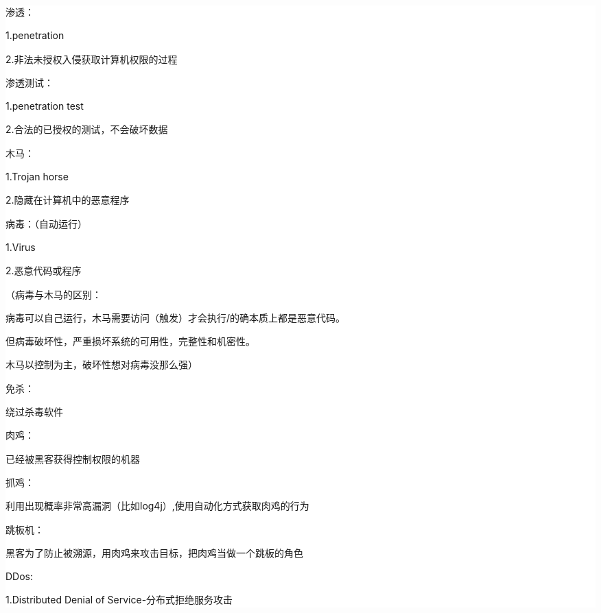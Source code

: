 
渗透：

1.penetration

2.非法未授权入侵获取计算机权限的过程



渗透测试：

1.penetration test

2.合法的已授权的测试，不会破坏数据



木马：

1.Trojan horse

2.隐藏在计算机中的恶意程序



病毒：（自动运行）

1.Virus

2.恶意代码或程序



（病毒与木马的区别：

病毒可以自己运行，木马需要访问（触发）才会执行/的确本质上都是恶意代码。

但病毒破坏性，严重损坏系统的可用性，完整性和机密性。

木马以控制为主，破坏性想对病毒没那么强）



免杀：

绕过杀毒软件



肉鸡：

已经被黑客获得控制权限的机器



抓鸡：

利用出现概率非常高漏洞（比如log4j）,使用自动化方式获取肉鸡的行为



跳板机：

黑客为了防止被溯源，用肉鸡来攻击目标，把肉鸡当做一个跳板的角色



DDos:

1.Distributed Denial of Service-分布式拒绝服务攻击

